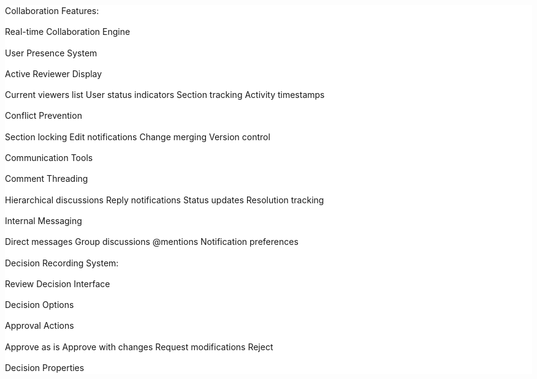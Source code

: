 

Collaboration Features:

Real-time Collaboration Engine

User Presence System

Active Reviewer Display

Current viewers list
User status indicators
Section tracking
Activity timestamps


Conflict Prevention

Section locking
Edit notifications
Change merging
Version control




Communication Tools

Comment Threading

Hierarchical discussions
Reply notifications
Status updates
Resolution tracking


Internal Messaging

Direct messages
Group discussions
@mentions
Notification preferences







Decision Recording System:

Review Decision Interface

Decision Options

Approval Actions

Approve as is
Approve with changes
Request modifications
Reject


Decision Properties
